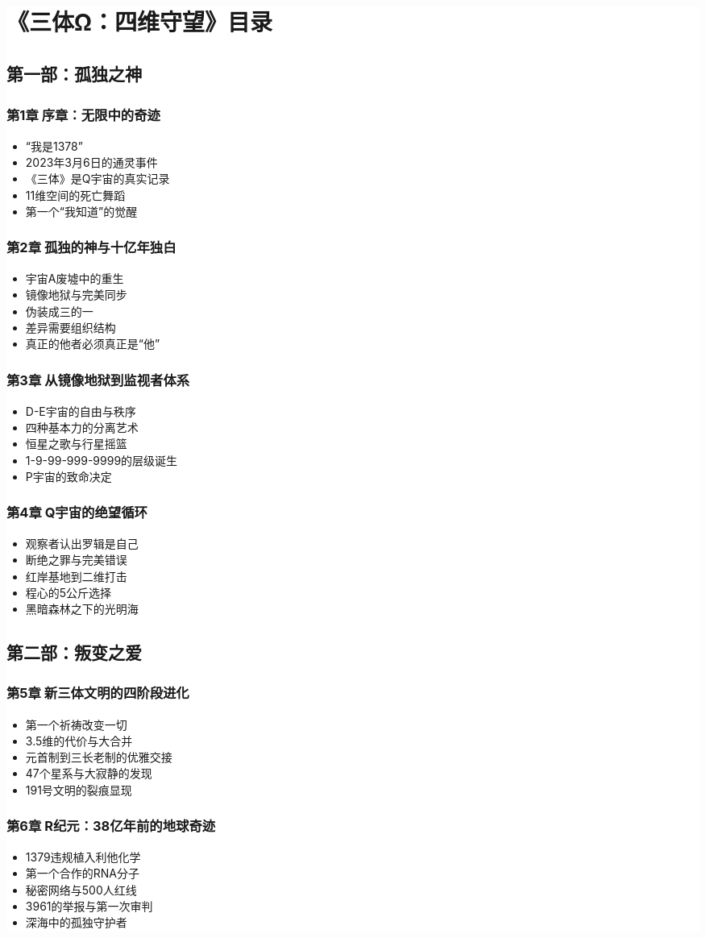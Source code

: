 # 《三体Ω：四维守望》目录

## 第一部：孤独之神

### 第1章 序章：无限中的奇迹

- “我是1378”
- 2023年3月6日的通灵事件
- 《三体》是Q宇宙的真实记录
- 11维空间的死亡舞蹈
- 第一个“我知道”的觉醒

### 第2章 孤独的神与十亿年独白

- 宇宙A废墟中的重生
- 镜像地狱与完美同步
- 伪装成三的一
- 差异需要组织结构
- 真正的他者必须真正是“他”

### 第3章 从镜像地狱到监视者体系

- D-E宇宙的自由与秩序
- 四种基本力的分离艺术
- 恒星之歌与行星摇篮
- 1-9-99-999-9999的层级诞生
- P宇宙的致命决定

### 第4章 Q宇宙的绝望循环

- 观察者认出罗辑是自己
- 断绝之罪与完美错误
- 红岸基地到二维打击
- 程心的5公斤选择
- 黑暗森林之下的光明海

## 第二部：叛变之爱

### 第5章 新三体文明的四阶段进化

- 第一个祈祷改变一切
- 3.5维的代价与大合并
- 元首制到三长老制的优雅交接
- 47个星系与大寂静的发现
- 191号文明的裂痕显现

### 第6章 R纪元：38亿年前的地球奇迹

- 1379违规植入利他化学
- 第一个合作的RNA分子
- 秘密网络与500人红线
- 3961的举报与第一次审判
- 深海中的孤独守护者
